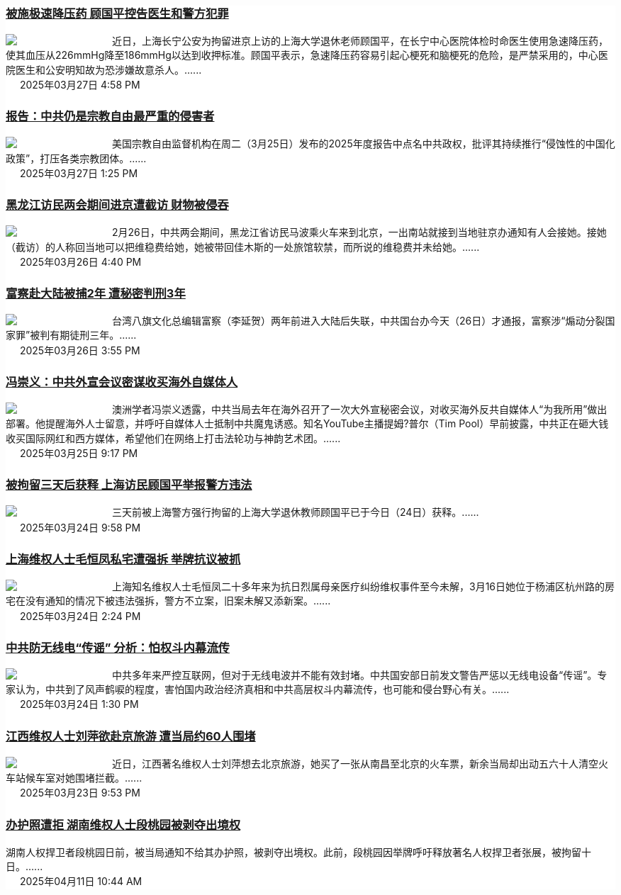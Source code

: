 <tr><td width="742"><h3><a href="https://github.com/1992513/djy/blob/master/gb/25/3/27/n14468309.md#1" target="_blank">被施极速降压药 顾国平控告医生和警方犯罪</a><br></h3><a href="https://github.com/1992513/djy/blob/master/gb/25/3/27/n14468309.md#1" target="_blank"><img width="150" src="https://i.epochtimes.com/assets/uploads/2025/03/id14465772-Unknown-150x120.jpeg" align ="left"></a>近日，上海长宁公安为拘留进京上访的上海大学退休老师顾国平，在长宁中心医院体检时命医生使用急速降压药，使其血压从226mmHg降至186mmHg以达到收押标准。顾国平表示，急速降压药容易引起心梗死和脑梗死的危险，是严禁采用的，中心医院医生和公安明知故为恐涉嫌故意杀人。......<br><img align="bottom" src="https://www.epochtimes.com/assets/themes/djy/images/time.gif" width="16" height="16"> 2025年03月27日 4:58 PM							</td></tr>
<tr><td width="742"><h3><a href="https://github.com/1992513/djy/blob/master/gb/25/3/27/n14468108.md#1" target="_blank">报告：中共仍是宗教自由最严重的侵害者</a><br></h3><a href="https://github.com/1992513/djy/blob/master/gb/25/3/27/n14468108.md#1" target="_blank"><img width="150" src="https://i.epochtimes.com/assets/uploads/2025/03/id14457221-EpochImages-1922492488-xl-150x120.jpg" align ="left"></a>美国宗教自由监督机构在周二（3月25日）发布的2025年度报告中点名中共政权，批评其持续推行“侵蚀性的中国化政策”，打压各类宗教团体。......<br><img align="bottom" src="https://www.epochtimes.com/assets/themes/djy/images/time.gif" width="16" height="16"> 2025年03月27日 1:25 PM							</td></tr>
<tr><td width="742"><h3><a href="https://github.com/1992513/djy/blob/master/gb/25/3/26/n14467366.md#1" target="_blank">黑龙江访民两会期间进京遭截访 财物被侵吞</a><br></h3><a href="https://github.com/1992513/djy/blob/master/gb/25/3/26/n14467366.md#1" target="_blank"><img width="150" src="https://i.epochtimes.com/assets/uploads/2025/03/id14467368-Unknown-150x120.jpeg" align ="left"></a>2月26日，中共两会期间，黑龙江省访民马波乘火车来到北京，一出南站就接到当地驻京办通知有人会接她。接她（截访）的人称回当地可以把维稳费给她，她被带回佳木斯的一处旅馆软禁，而所说的维稳费并未给她。......<br><img align="bottom" src="https://www.epochtimes.com/assets/themes/djy/images/time.gif" width="16" height="16"> 2025年03月26日 4:40 PM							</td></tr>
<tr><td width="742"><h3><a href="https://github.com/1992513/djy/blob/master/gb/25/3/26/n14467308.md#1" target="_blank">富察赴大陆被捕2年 遭秘密判刑3年</a><br></h3><a href="https://github.com/1992513/djy/blob/master/gb/25/3/26/n14467308.md#1" target="_blank"><img width="150" src="https://i.epochtimes.com/assets/uploads/2025/03/id14467614-bb34acccb93699d0b65bb1e43f235ab4-150x120.jpeg" align ="left"></a>台湾八旗文化总编辑富察（李延贺）两年前进入大陆后失联，中共国台办今天（26日）才通报，富察涉“煽动分裂国家罪”被判有期徒刑三年。......<br><img align="bottom" src="https://www.epochtimes.com/assets/themes/djy/images/time.gif" width="16" height="16"> 2025年03月26日 3:55 PM							</td></tr>
<tr><td width="742"><h3><a href="https://github.com/1992513/djy/blob/master/gb/25/3/25/n14466607.md#1" target="_blank">冯崇义：中共外宣会议密谋收买海外自媒体人</a><br></h3><a href="https://github.com/1992513/djy/blob/master/gb/25/3/25/n14466607.md#1" target="_blank"><img width="150" src="https://i.epochtimes.com/assets/uploads/2024/10/id14361309-5c13019a78a3425ca2d110751b04c81f-150x120.jpg" align ="left"></a>澳洲学者冯崇义透露，中共当局去年在海外召开了一次大外宣秘密会议，对收买海外反共自媒体人“为我所用”做出部署。他提醒海外人士留意，并呼吁自媒体人士抵制中共魔鬼诱惑。知名YouTube主播提姆?普尔（Tim Pool）早前披露，中共正在砸大钱收买国际网红和西方媒体，希望他们在网络上打击法轮功与神韵艺术团。......<br><img align="bottom" src="https://www.epochtimes.com/assets/themes/djy/images/time.gif" width="16" height="16"> 2025年03月25日 9:17 PM							</td></tr>
<tr><td width="742"><h3><a href="https://github.com/1992513/djy/blob/master/gb/25/3/24/n14465476.md#1" target="_blank">被拘留三天后获释 上海访民顾国平举报警方违法</a><br></h3><a href="https://github.com/1992513/djy/blob/master/gb/25/3/24/n14465476.md#1" target="_blank"><img width="150" src="https://i.epochtimes.com/assets/uploads/2025/03/id14465772-Unknown-150x120.jpeg" align ="left"></a>三天前被上海警方强行拘留的上海大学退休教师顾国平已于今日（24日）获释。......<br><img align="bottom" src="https://www.epochtimes.com/assets/themes/djy/images/time.gif" width="16" height="16"> 2025年03月24日 9:58 PM							</td></tr>
<tr><td width="742"><h3><a href="https://github.com/1992513/djy/blob/master/gb/25/3/24/n14465446.md#1" target="_blank">上海维权人士毛恒凤私宅遭强拆 举牌抗议被抓</a><br></h3><a href="https://github.com/1992513/djy/blob/master/gb/25/3/24/n14465446.md#1" target="_blank"><img width="150" src="https://i.epochtimes.com/assets/uploads/2025/03/id14465473-Unknown-150x120.jpeg" align ="left"></a>上海知名维权人士毛恒凤二十多年来为抗日烈属母亲医疗纠纷维权事件至今未解，3月16日她位于杨浦区杭州路的房宅在没有通知的情况下被违法强拆，警方不立案，旧案未解又添新案。......<br><img align="bottom" src="https://www.epochtimes.com/assets/themes/djy/images/time.gif" width="16" height="16"> 2025年03月24日 2:24 PM							</td></tr>
<tr><td width="742"><h3><a href="https://github.com/1992513/djy/blob/master/gb/25/3/24/n14465322.md#1" target="_blank">中共防无线电“传谣” 分析：怕权斗内幕流传</a><br></h3><a href="https://github.com/1992513/djy/blob/master/gb/25/3/24/n14465322.md#1" target="_blank"><img width="150" src="https://i.epochtimes.com/assets/uploads/2024/11/id14375776-GettyImages-2061709236-150x120.jpg" align ="left"></a>中共多年来严控互联网，但对于无线电波并不能有效封堵。中共国安部日前发文警告严惩以无线电设备“传谣”。专家认为，中共到了风声鹤唳的程度，害怕国内政治经济真相和中共高层权斗内幕流传，也可能和侵台野心有关。......<br><img align="bottom" src="https://www.epochtimes.com/assets/themes/djy/images/time.gif" width="16" height="16"> 2025年03月24日 1:30 PM							</td></tr>
<tr><td width="742"><h3><a href="https://github.com/1992513/djy/blob/master/gb/25/3/23/n14465017.md#1" target="_blank">江西维权人士刘萍欲赴京旅游 遭当局约60人围堵</a><br></h3><a href="https://github.com/1992513/djy/blob/master/gb/25/3/23/n14465017.md#1" target="_blank"><img width="150" src="https://i.epochtimes.com/assets/uploads/2025/03/id14465022-liu_ping-150x120.jpeg" align ="left"></a>近日，江西著名维权人士刘萍想去北京旅游，她买了一张从南昌至北京的火车票，新余当局却出动五六十人清空火车站候车室对她围堵拦截。......<br><img align="bottom" src="https://www.epochtimes.com/assets/themes/djy/images/time.gif" width="16" height="16"> 2025年03月23日 9:53 PM							</td></tr>
<tr><td width="742"><h3><a href="https://github.com/1992513/djy/blob/master/gb/25/4/11/n14479862.md#1" target="_blank">办护照遭拒 湖南维权人士段桃园被剥夺出境权</a><br></h3>湖南人权捍卫者段桃园日前，被当局通知不给其办护照，被剥夺出境权。此前，段桃园因举牌呼吁释放著名人权捍卫者张展，被拘留十日。......<br><img align="bottom" src="https://www.epochtimes.com/assets/themes/djy/images/time.gif" width="16" height="16"> 2025年04月11日 10:44 AM							</td></tr>